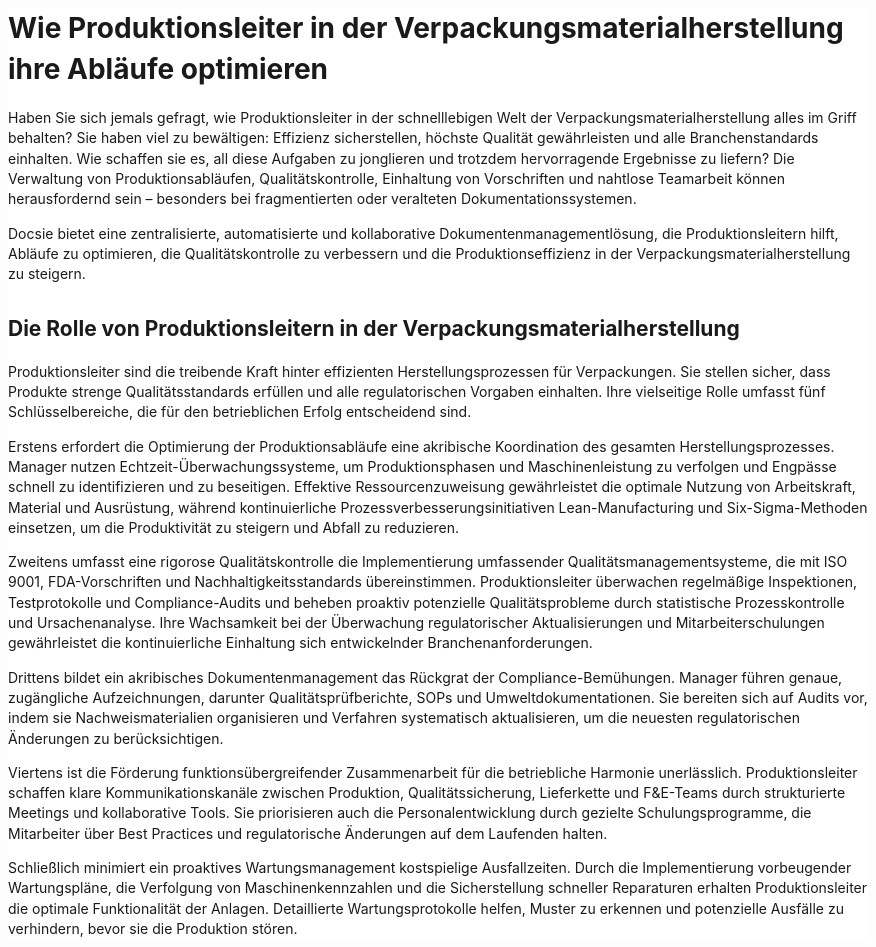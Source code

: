 # Wie Produktionsleiter in der Verpackungsmaterialherstellung ihre Abläufe optimieren

Haben Sie sich jemals gefragt, wie Produktionsleiter in der schnelllebigen Welt der Verpackungsmaterialherstellung alles im Griff behalten? Sie haben viel zu bewältigen: Effizienz sicherstellen, höchste Qualität gewährleisten und alle Branchenstandards einhalten. Wie schaffen sie es, all diese Aufgaben zu jonglieren und trotzdem hervorragende Ergebnisse zu liefern? Die Verwaltung von Produktionsabläufen, Qualitätskontrolle, Einhaltung von Vorschriften und nahtlose Teamarbeit können herausfordernd sein – besonders bei fragmentierten oder veralteten Dokumentationssystemen.

Docsie bietet eine zentralisierte, automatisierte und kollaborative Dokumentenmanagementlösung, die Produktionsleitern hilft, Abläufe zu optimieren, die Qualitätskontrolle zu verbessern und die Produktionseffizienz in der Verpackungsmaterialherstellung zu steigern.

## Die Rolle von Produktionsleitern in der Verpackungsmaterialherstellung

Produktionsleiter sind die treibende Kraft hinter effizienten Herstellungsprozessen für Verpackungen. Sie stellen sicher, dass Produkte strenge Qualitätsstandards erfüllen und alle regulatorischen Vorgaben einhalten. Ihre vielseitige Rolle umfasst fünf Schlüsselbereiche, die für den betrieblichen Erfolg entscheidend sind.

Erstens erfordert die Optimierung der Produktionsabläufe eine akribische Koordination des gesamten Herstellungsprozesses. Manager nutzen Echtzeit-Überwachungssysteme, um Produktionsphasen und Maschinenleistung zu verfolgen und Engpässe schnell zu identifizieren und zu beseitigen. Effektive Ressourcenzuweisung gewährleistet die optimale Nutzung von Arbeitskraft, Material und Ausrüstung, während kontinuierliche Prozessverbesserungsinitiativen Lean-Manufacturing und Six-Sigma-Methoden einsetzen, um die Produktivität zu steigern und Abfall zu reduzieren.

Zweitens umfasst eine rigorose Qualitätskontrolle die Implementierung umfassender Qualitätsmanagementsysteme, die mit ISO 9001, FDA-Vorschriften und Nachhaltigkeitsstandards übereinstimmen. Produktionsleiter überwachen regelmäßige Inspektionen, Testprotokolle und Compliance-Audits und beheben proaktiv potenzielle Qualitätsprobleme durch statistische Prozesskontrolle und Ursachenanalyse. Ihre Wachsamkeit bei der Überwachung regulatorischer Aktualisierungen und Mitarbeiterschulungen gewährleistet die kontinuierliche Einhaltung sich entwickelnder Branchenanforderungen.

Drittens bildet ein akribisches Dokumentenmanagement das Rückgrat der Compliance-Bemühungen. Manager führen genaue, zugängliche Aufzeichnungen, darunter Qualitätsprüfberichte, SOPs und Umweltdokumentationen. Sie bereiten sich auf Audits vor, indem sie Nachweismaterialien organisieren und Verfahren systematisch aktualisieren, um die neuesten regulatorischen Änderungen zu berücksichtigen.

Viertens ist die Förderung funktionsübergreifender Zusammenarbeit für die betriebliche Harmonie unerlässlich. Produktionsleiter schaffen klare Kommunikationskanäle zwischen Produktion, Qualitätssicherung, Lieferkette und F&E-Teams durch strukturierte Meetings und kollaborative Tools. Sie priorisieren auch die Personalentwicklung durch gezielte Schulungsprogramme, die Mitarbeiter über Best Practices und regulatorische Änderungen auf dem Laufenden halten.

Schließlich minimiert ein proaktives Wartungsmanagement kostspielige Ausfallzeiten. Durch die Implementierung vorbeugender Wartungspläne, die Verfolgung von Maschinenkennzahlen und die Sicherstellung schneller Reparaturen erhalten Produktionsleiter die optimale Funktionalität der Anlagen. Detaillierte Wartungsprotokolle helfen, Muster zu erkennen und potenzielle Ausfälle zu verhindern, bevor sie die Produktion stören.
